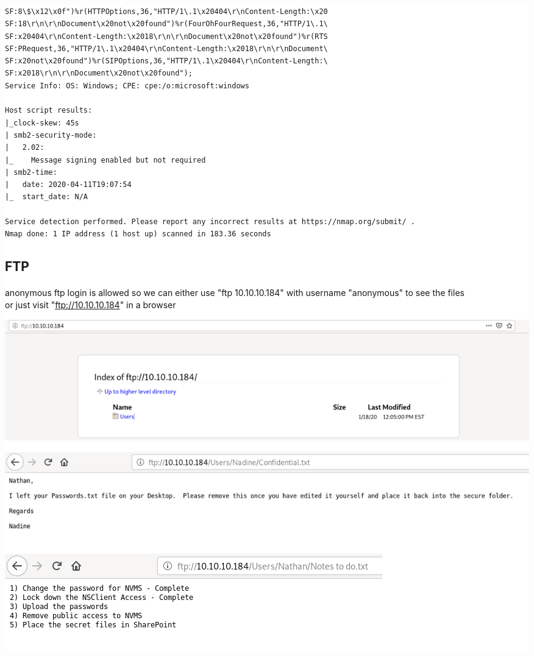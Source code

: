 ```
SF:8\$\x12\x0f")%r(HTTPOptions,36,"HTTP/1\.1\x20404\r\nContent-Length:\x20
SF:18\r\n\r\nDocument\x20not\x20found")%r(FourOhFourRequest,36,"HTTP/1\.1\
SF:x20404\r\nContent-Length:\x2018\r\n\r\nDocument\x20not\x20found")%r(RTS
SF:PRequest,36,"HTTP/1\.1\x20404\r\nContent-Length:\x2018\r\n\r\nDocument\
SF:x20not\x20found")%r(SIPOptions,36,"HTTP/1\.1\x20404\r\nContent-Length:\
SF:x2018\r\n\r\nDocument\x20not\x20found");
Service Info: OS: Windows; CPE: cpe:/o:microsoft:windows

Host script results:
|_clock-skew: 45s
| smb2-security-mode: 
|   2.02: 
|_    Message signing enabled but not required
| smb2-time: 
|   date: 2020-04-11T19:07:54
|_  start_date: N/A

Service detection performed. Please report any incorrect results at https://nmap.org/submit/ .
Nmap done: 1 IP address (1 host up) scanned in 183.36 seconds
```

## FTP
anonymous ftp login is allowed so we can either use "ftp 10.10.10.184" with username "anonymous" to see the files  
or just visit "ftp://10.10.10.184" in a browser

![](images/ftp.png)

![](images/ftpNadine.png)

![](images/ftpNathan.png)
